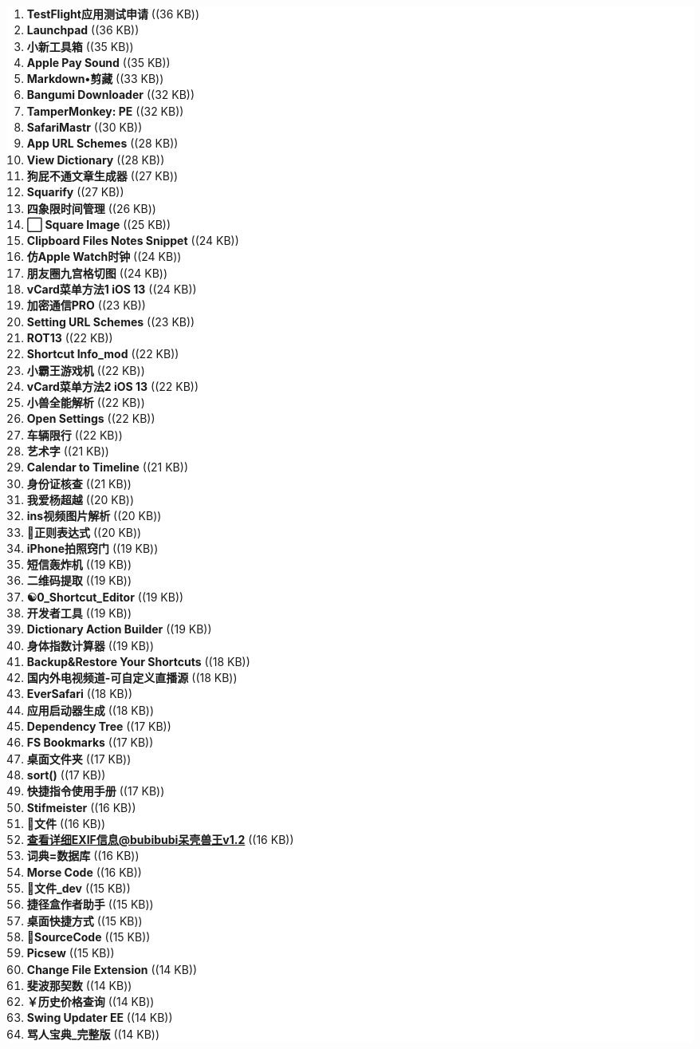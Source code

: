 1. **TestFlight应用测试申请** ((36&nbsp;KB))
1. **Launchpad** ((36&nbsp;KB))
1. **小新工具箱** ((35&nbsp;KB))
1. **Apple Pay Sound** ((35&nbsp;KB))
1. **Markdown•剪藏** ((33&nbsp;KB))
1. **Bangumi Downloader** ((32&nbsp;KB))
1. **TamperMonkey: PE** ((32&nbsp;KB))
1. **SafariMastr** ((30&nbsp;KB))
1. **App URL Schemes** ((28&nbsp;KB))
1. **View Dictionary** ((28&nbsp;KB))
1. **狗屁不通文章生成器** ((27&nbsp;KB))
1. **Squarify** ((27&nbsp;KB))
1. **四象限时间管理** ((26&nbsp;KB))
1. **⬜ Square Image** ((25&nbsp;KB))
1. **Clipboard Files Notes Snippet** ((24&nbsp;KB))
1. **仿Apple Watch时钟** ((24&nbsp;KB))
1. **朋友圈九宫格切图** ((24&nbsp;KB))
1. **vCard菜单方法1 iOS 13** ((24&nbsp;KB))
1. **加密通信PRO** ((23&nbsp;KB))
1. **Setting URL Schemes** ((23&nbsp;KB))
1. **ROT13** ((22&nbsp;KB))
1. **Shortcut Info_mod** ((22&nbsp;KB))
1. **小霸王游戏机** ((22&nbsp;KB))
1. **vCard菜单方法2 iOS 13** ((22&nbsp;KB))
1. **小兽全能解析** ((22&nbsp;KB))
1. **Open Settings** ((22&nbsp;KB))
1. **车辆限行** ((22&nbsp;KB))
1. **艺术字** ((21&nbsp;KB))
1. **Calendar to Timeline** ((21&nbsp;KB))
1. **身份证核查** ((21&nbsp;KB))
1. **我爱杨超越** ((20&nbsp;KB))
1. **ins视频图片解析** ((20&nbsp;KB))
1. **🔎正则表达式** ((20&nbsp;KB))
1. **iPhone拍照窍门** ((19&nbsp;KB))
1. **短信轰炸机** ((19&nbsp;KB))
1. **二维码提取** ((19&nbsp;KB))
1. **☯️0_Shortcut_Editor** ((19&nbsp;KB))
1. **开发者工具** ((19&nbsp;KB))
1. **Dictionary Action Builder** ((19&nbsp;KB))
1. **身体指数计算器** ((19&nbsp;KB))
1. **Backup&Restore Your Shortcuts** ((18&nbsp;KB))
1. **国内外电视频道-可自定义直播源** ((18&nbsp;KB))
1. **EverSafari** ((18&nbsp;KB))
1. **应用启动器生成** ((18&nbsp;KB))
1. **Dependency Tree** ((17&nbsp;KB))
1. **FS Bookmarks** ((17&nbsp;KB))
1. **桌面文件夹** ((17&nbsp;KB))
1. **sort()** ((17&nbsp;KB))
1. **快捷指令使用手册** ((17&nbsp;KB))
1. **Stifmeister** ((16&nbsp;KB))
1. **📃文件** ((16&nbsp;KB))
1. **查看详细EXIF信息@bubibubi呆壳兽王v1.2** ((16&nbsp;KB))
1. **词典=数据库** ((16&nbsp;KB))
1. **Morse Code** ((16&nbsp;KB))
1. **📃文件_dev** ((15&nbsp;KB))
1. **捷径盒作者助手** ((15&nbsp;KB))
1. **桌面快捷方式** ((15&nbsp;KB))
1. **🔄SourceCode** ((15&nbsp;KB))
1. **Picsew** ((15&nbsp;KB))
1. **Change File Extension** ((14&nbsp;KB))
1. **斐波那契数** ((14&nbsp;KB))
1. **￥历史价格查询** ((14&nbsp;KB))
1. **Swing Updater EE** ((14&nbsp;KB))
1. **骂人宝典_完整版** ((14&nbsp;KB))